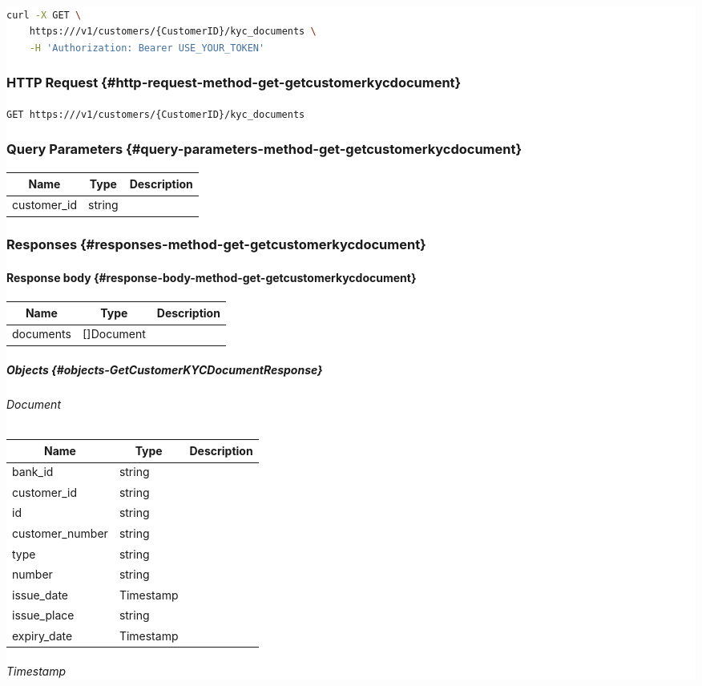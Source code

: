 ```sh
curl -X GET \
	https:///v1/customers/{CustomerID}/kyc_documents \
	-H 'Authorization: Bearer USE_YOUR_TOKEN'
```

### HTTP Request {#http-request-method-get-getcustomerkycdocument}

`GET https:///v1/customers/{CustomerID}/kyc_documents`

### Query Parameters {#query-parameters-method-get-getcustomerkycdocument}

| Name        | Type   | Description |
|-------------|--------|-------------|
| customer_id | string |             |

### Responses {#responses-method-get-getcustomerkycdocument}

#### Response body {#response-body-method-get-getcustomerkycdocument}

| Name      | Type        | Description |
|-----------|-------------|-------------|
| documents | \[]Document |             |

##### Objects {#objects-GetCustomerKYCDocumentResponse}

###### Document

| Name            | Type      | Description |
|-----------------|-----------|-------------|
| bank_id         | string    |             |
| customer_id     | string    |             |
| id              | string    |             |
| customer_number | string    |             |
| type            | string    |             |
| number          | string    |             |
| issue_date      | Timestamp |             |
| issue_place     | string    |             |
| expiry_date     | Timestamp |             |

###### Timestamp
